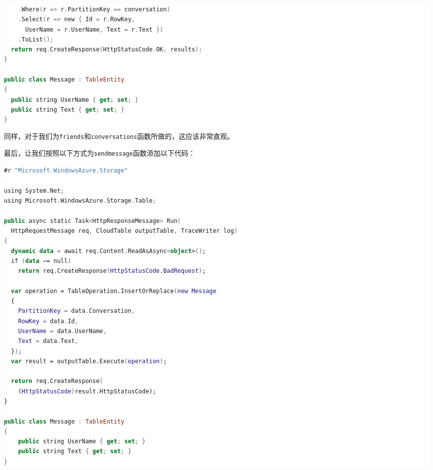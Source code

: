```kt
    .Where(r => r.PartitionKey == conversation) 
    .Select(r => new { Id = r.RowKey,  
      UserName = r.UserName, Text = r.Text }) 
    .ToList(); 
  return req.CreateResponse(HttpStatusCode.OK, results); 
} 

public class Message : TableEntity 
{ 
  public string UserName { get; set; } 
  public string Text { get; set; } 
} 

```

同样，对于我们为`friends`和`conversations`函数所做的，这应该非常直观。

最后，让我们按照以下方式为`sendmessage`函数添加以下代码：

```kt
#r "Microsoft.WindowsAzure.Storage" 

using System.Net; 
using Microsoft.WindowsAzure.Storage.Table; 

public async static Task<HttpResponseMessage> Run( 
  HttpRequestMessage req, CloudTable outputTable, TraceWriter log) 
{ 
  dynamic data = await req.Content.ReadAsAsync<object>(); 
  if (data == null) 
    return req.CreateResponse(HttpStatusCode.BadRequest); 

  var operation = TableOperation.InsertOrReplace(new Message 
  { 
    PartitionKey = data.Conversation, 
    RowKey = data.Id, 
    UserName = data.UserName, 
    Text = data.Text, 
  }); 
  var result = outputTable.Execute(operation); 

  return req.CreateResponse( 
    (HttpStatusCode)result.HttpStatusCode); 
} 

public class Message : TableEntity 
{ 
    public string UserName { get; set; } 
    public string Text { get; set; } 
} 

```
